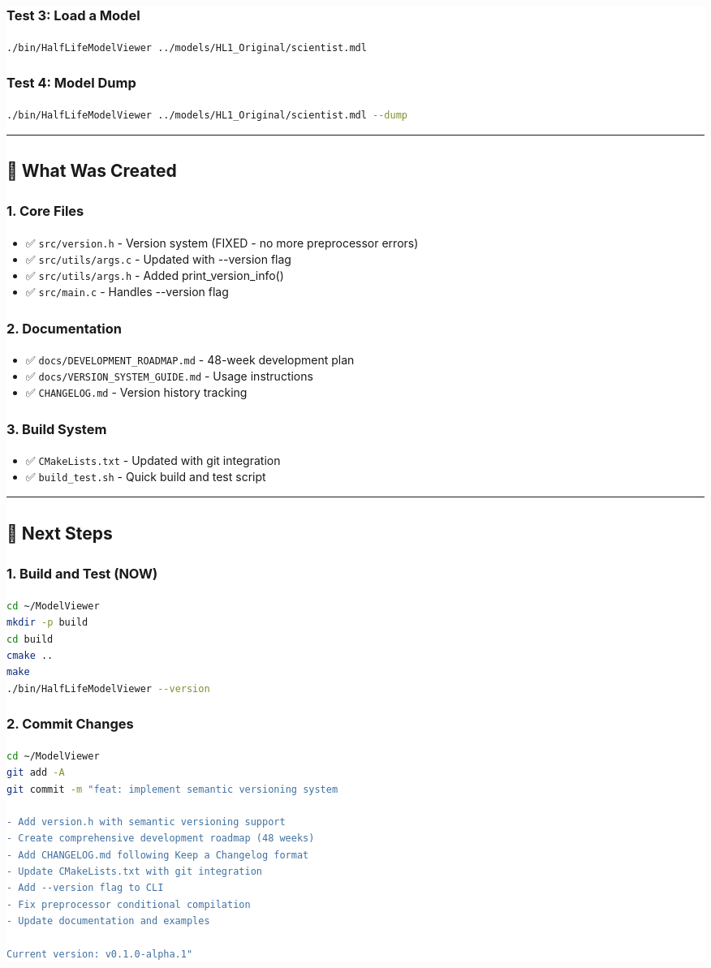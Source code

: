 ### Test 3: Load a Model
```bash
./bin/HalfLifeModelViewer ../models/HL1_Original/scientist.mdl
```

### Test 4: Model Dump
```bash
./bin/HalfLifeModelViewer ../models/HL1_Original/scientist.mdl --dump
```

---

## 📝 What Was Created

### 1. Core Files
- ✅ `src/version.h` - Version system (FIXED - no more preprocessor errors)
- ✅ `src/utils/args.c` - Updated with --version flag
- ✅ `src/utils/args.h` - Added print_version_info()
- ✅ `src/main.c` - Handles --version flag

### 2. Documentation
- ✅ `docs/DEVELOPMENT_ROADMAP.md` - 48-week development plan
- ✅ `docs/VERSION_SYSTEM_GUIDE.md` - Usage instructions
- ✅ `CHANGELOG.md` - Version history tracking

### 3. Build System
- ✅ `CMakeLists.txt` - Updated with git integration
- ✅ `build_test.sh` - Quick build and test script

---

## 🎯 Next Steps

### 1. Build and Test (NOW)
```bash
cd ~/ModelViewer
mkdir -p build
cd build
cmake ..
make
./bin/HalfLifeModelViewer --version
```

### 2. Commit Changes
```bash
cd ~/ModelViewer
git add -A
git commit -m "feat: implement semantic versioning system

- Add version.h with semantic versioning support
- Create comprehensive development roadmap (48 weeks)
- Add CHANGELOG.md following Keep a Changelog format
- Update CMakeLists.txt with git integration
- Add --version flag to CLI
- Fix preprocessor conditional compilation
- Update documentation and examples

Current version: v0.1.0-alpha.1"
```
